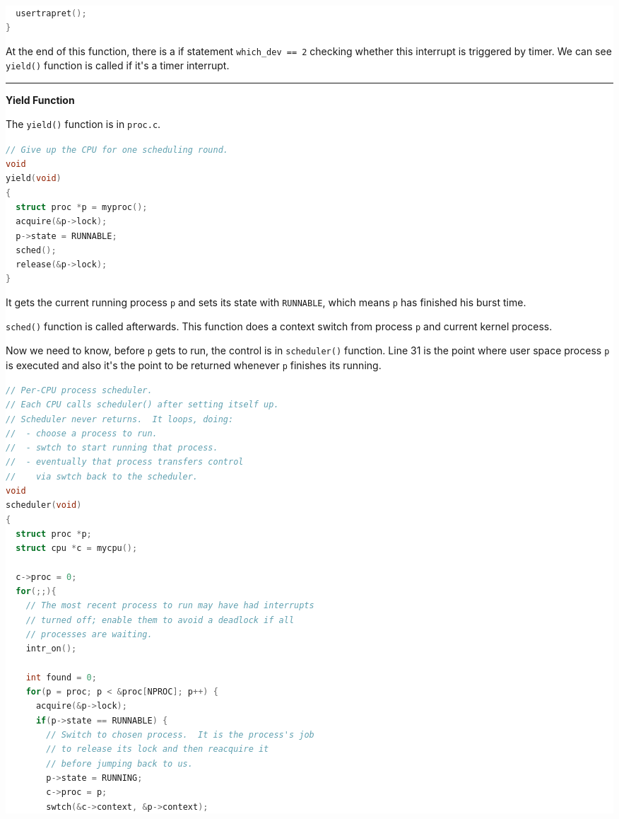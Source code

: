 ```c
  usertrapret();
}
```

At the end of this function, there is a if statement `which_dev == 2` checking whether this interrupt is triggered by timer. We can see `yield()` function is called if it's a timer interrupt. 

------------

**Yield Function**

The `yield()` function is in `proc.c`. 

```c
// Give up the CPU for one scheduling round.
void
yield(void)
{
  struct proc *p = myproc();
  acquire(&p->lock);
  p->state = RUNNABLE;
  sched();
  release(&p->lock);
}
```

It gets the current running process `p` and sets its state with `RUNNABLE`, which means `p` has finished his burst time. 

`sched()` function is called afterwards. This function does a context switch from process `p` and current kernel process.

Now we need to know, before `p` gets to run, the control is in `scheduler()` function. Line 31 is the point where user space process `p` is executed and also it's the point to be returned whenever `p` finishes its running. 

```c
// Per-CPU process scheduler.
// Each CPU calls scheduler() after setting itself up.
// Scheduler never returns.  It loops, doing:
//  - choose a process to run.
//  - swtch to start running that process.
//  - eventually that process transfers control
//    via swtch back to the scheduler.
void
scheduler(void)
{
  struct proc *p;
  struct cpu *c = mycpu();

  c->proc = 0;
  for(;;){
    // The most recent process to run may have had interrupts
    // turned off; enable them to avoid a deadlock if all
    // processes are waiting.
    intr_on();

    int found = 0;
    for(p = proc; p < &proc[NPROC]; p++) {
      acquire(&p->lock);
      if(p->state == RUNNABLE) {
        // Switch to chosen process.  It is the process's job
        // to release its lock and then reacquire it
        // before jumping back to us.
        p->state = RUNNING;
        c->proc = p;
        swtch(&c->context, &p->context);
```